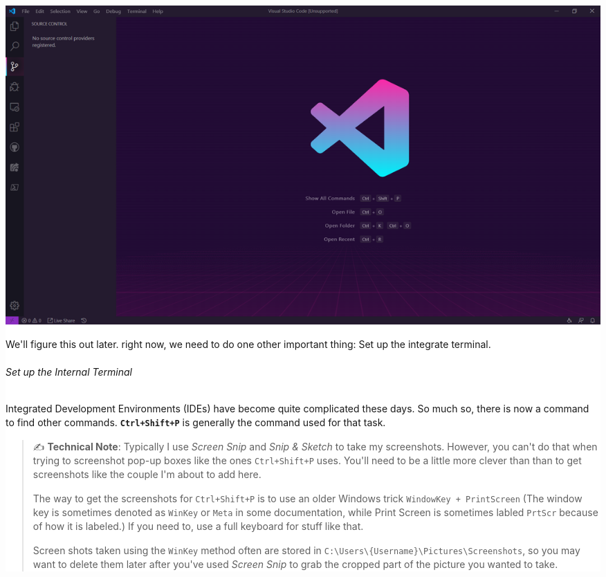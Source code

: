 ![](../../Images/VSCode07.png)

We'll figure this out later. right now, we need to do one other important thing: Set up the integrate terminal.

###### Set up the Internal Terminal

Integrated Development Environments (IDEs) have become quite complicated these days. So much so, there is now a command to find other commands. **`Ctrl+Shift+P`** is generally the command used for that task.

> :writing_hand: **Technical Note**: Typically I use *Screen Snip* and *Snip & Sketch* to take my screenshots. However, you can't do that when trying to screenshot pop-up boxes like the ones `Ctrl+Shift+P` uses. You'll need to be a little more clever than than to get screenshots like the couple I'm about to add here.
>
> The way to get the screenshots for `Ctrl+Shift+P` is to use an older Windows trick `WindowKey + PrintScreen` (The window key is sometimes denoted as `WinKey` or `Meta` in some documentation, while Print Screen is sometimes labled `PrtScr` because of how it is labeled.)  If you need to, use a full keyboard for stuff like that.
>
> Screen shots taken using the `WinKey` method often are stored in `C:\Users\{Username}\Pictures\Screenshots`, so you may want to delete them later after you've used *Screen Snip* to grab the cropped part of the picture you wanted to take.
